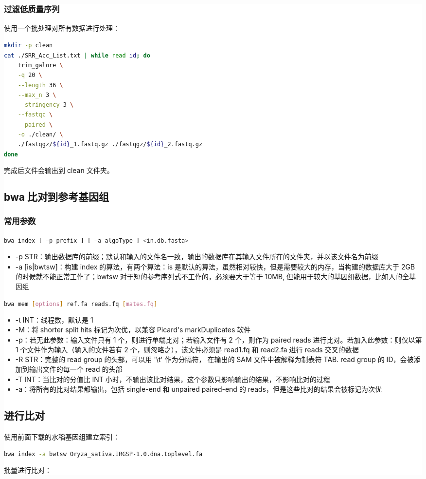 ### 过滤低质量序列

使用一个批处理对所有数据进行处理：

```bash
mkdir -p clean
cat ./SRR_Acc_List.txt | while read id; do 
    trim_galore \
    -q 20 \
    --length 36 \
    --max_n 3 \
    --stringency 3 \
    --fastqc \
    --paired \
    -o ./clean/ \
    ./fastqgz/${id}_1.fastq.gz ./fastqgz/${id}_2.fastq.gz
done
```

完成后文件会输出到 clean 文件夹。

## bwa 比对到参考基因组

### 常用参数

```bash
bwa index [ –p prefix ] [ –a algoType ] <in.db.fasta>
```
- -p STR：输出数据库的前缀；默认和输入的文件名一致，输出的数据库在其输入文件所在的文件夹，并以该文件名为前缀
- -a [is|bwtsw]：构建 index 的算法，有两个算法：is 是默认的算法，虽然相对较快，但是需要较大的内存，当构建的数据库大于 2GB 的时候就不能正常工作了；bwtsw 对于短的参考序列式不工作的，必须要大于等于 10MB, 但能用于较大的基因组数据，比如人的全基因组

```bash
bwa mem [options] ref.fa reads.fq [mates.fq]
```

- -t INT：线程数，默认是 1
- -M：将 shorter split hits 标记为次优，以兼容 Picard's markDuplicates 软件
- -p：若无此参数：输入文件只有 1 个，则进行单端比对；若输入文件有 2 个，则作为 paired reads 进行比对。若加入此参数：则仅以第 1 个文件作为输入（输入的文件若有 2 个，则忽略之），该文件必须是 read1.fq 和 read2.fa 进行 reads 交叉的数据
- -R STR：完整的 read group 的头部，可以用 '\t' 作为分隔符， 在输出的 SAM 文件中被解释为制表符 TAB. read group 的 ID，会被添加到输出文件的每一个 read 的头部
- -T INT：当比对的分值比 INT 小时，不输出该比对结果，这个参数只影响输出的结果，不影响比对的过程
- -a：将所有的比对结果都输出，包括 single-end 和 unpaired paired-end 的 reads，但是这些比对的结果会被标记为次优

## 进行比对

使用前面下载的水稻基因组建立索引：

```bash
bwa index -a bwtsw Oryza_sativa.IRGSP-1.0.dna.toplevel.fa
```

批量进行比对：
